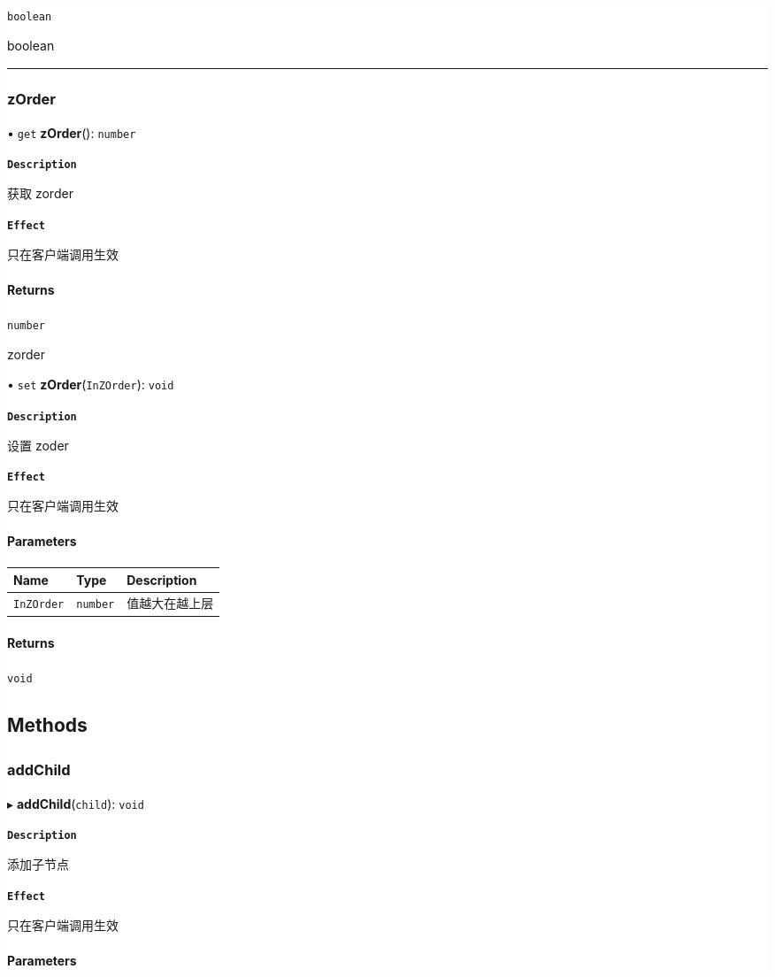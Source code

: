 `boolean`

boolean

---

### zOrder

• `get` **zOrder**(): `number`

**`Description`**

获取 zorder

**`Effect`**

只在客户端调用生效

#### Returns

`number`

zorder

• `set` **zOrder**(`InZOrder`): `void`

**`Description`**

设置 zoder

**`Effect`**

只在客户端调用生效

#### Parameters

| Name       | Type     | Description    |
| :--------- | :------- | :------------- |
| `InZOrder` | `number` | 值越大在越上层 |

#### Returns

`void`

## Methods

### addChild

▸ **addChild**(`child`): `void`

**`Description`**

添加子节点

**`Effect`**

只在客户端调用生效

#### Parameters
